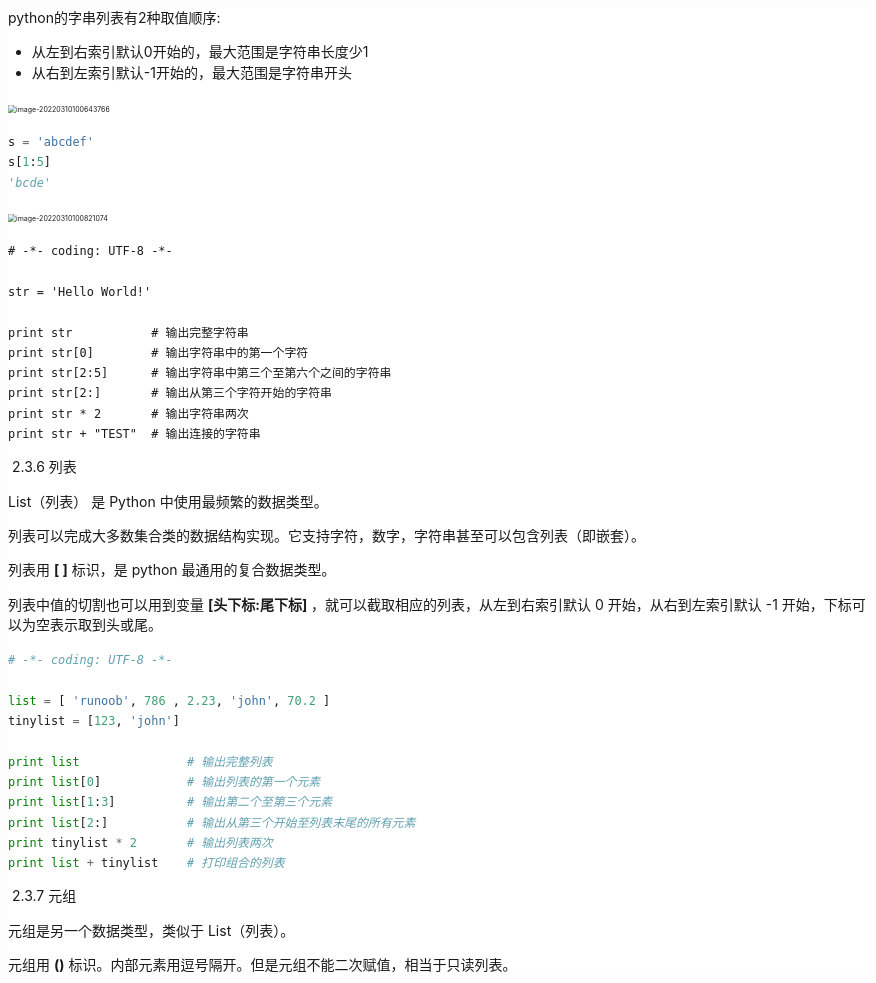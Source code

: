 python的字串列表有2种取值顺序:

- 从左到右索引默认0开始的，最大范围是字符串长度少1
- 从右到左索引默认-1开始的，最大范围是字符串开头

<img src="D:\_MARK_DOWN\image-20220310100643766.png" alt="image-20220310100643766" style="zoom:50%;" />

```python
s = 'abcdef'
s[1:5]
'bcde'
```

<img src="D:\_MARK_DOWN\image-20220310100821074.png" alt="image-20220310100821074" style="zoom:50%;" />

```
# -*- coding: UTF-8 -*-

str = 'Hello World!'

print str           # 输出完整字符串
print str[0]        # 输出字符串中的第一个字符
print str[2:5]      # 输出字符串中第三个至第六个之间的字符串
print str[2:]       # 输出从第三个字符开始的字符串
print str * 2       # 输出字符串两次
print str + "TEST"  # 输出连接的字符串
```

​    2.3.6 列表

List（列表） 是 Python 中使用最频繁的数据类型。

列表可以完成大多数集合类的数据结构实现。它支持字符，数字，字符串甚至可以包含列表（即嵌套）。

列表用 **[ ]** 标识，是 python 最通用的复合数据类型。

列表中值的切割也可以用到变量 **[头下标:尾下标]** ，就可以截取相应的列表，从左到右索引默认 0 开始，从右到左索引默认 -1 开始，下标可以为空表示取到头或尾。

```PYTHON
# -*- coding: UTF-8 -*-

list = [ 'runoob', 786 , 2.23, 'john', 70.2 ]
tinylist = [123, 'john']

print list               # 输出完整列表
print list[0]            # 输出列表的第一个元素
print list[1:3]          # 输出第二个至第三个元素 
print list[2:]           # 输出从第三个开始至列表末尾的所有元素
print tinylist * 2       # 输出列表两次
print list + tinylist    # 打印组合的列表
```

​    2.3.7 元组

元组是另一个数据类型，类似于 List（列表）。

元组用 **()** 标识。内部元素用逗号隔开。但是元组不能二次赋值，相当于只读列表。

